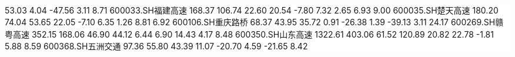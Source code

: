 53.03
4.04
-47.56
3.11
8.71
600033.SH福建高速
168.37
106.74
22.60
20.54
-7.80
7.32
2.65
6.93
9.00
600035.SH楚天高速
180.20
74.04
53.65
22.05
-7.10
6.35
1.26
8.81
6.92
600106.SH重庆路桥
68.37
43.95
35.72
0.91
-26.38
1.39
-39.13
3.11
24.17
600269.SH赣粤高速
352.15
168.06
46.90
44.12
6.44
6.90
14.43
4.17
8.48
600350.SH山东高速
1322.61
403.06
61.52
120.89
20.82
22.78
-1.81
5.88
8.59
600368.SH五洲交通
97.36
55.80
43.39
11.07
-20.70
4.59
-21.65
8.42